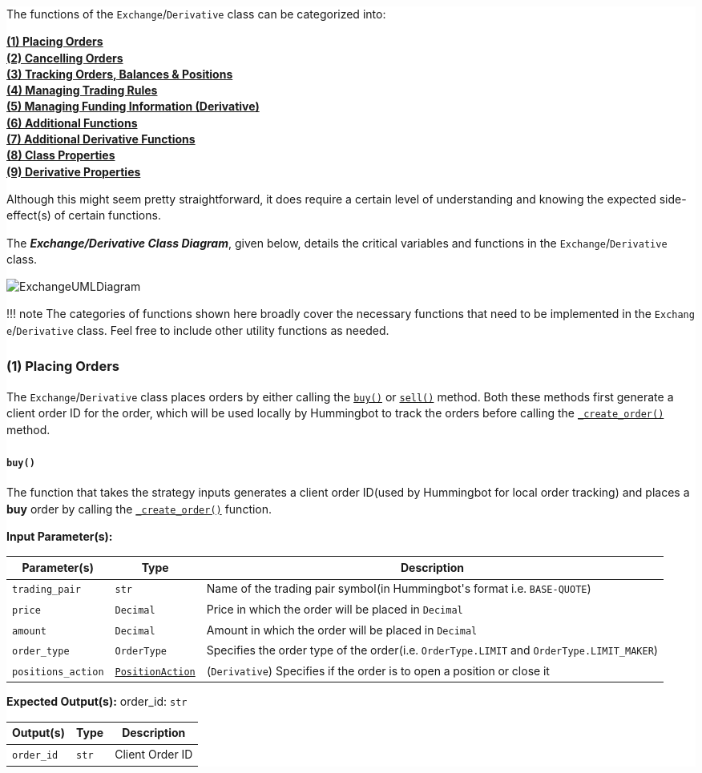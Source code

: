The functions of the `Exchange`/`Derivative` class can be categorized into:

[**(1) Placing Orders**](#1-placing-orders)<br/>
[**(2) Cancelling Orders**](#2-cancelling-orders)<br/>
[**(3) Tracking Orders, Balances & Positions**](#3-tracking-orders-balances-positions)<br/>
[**(4) Managing Trading Rules**](#4-managing-trading-rules)<br/>
[**(5) Managing Funding Information (Derivative)**](#5-managing-funding-information-derivative)<br/>
[**(6) Additional Functions**](#6-additional-functions)<br/>
[**(7) Additional Derivative Functions**](#7-additional-derivative-functions)<br/>
[**(8) Class Properties**](#8-class-properties)<br/>
[**(9) Derivative Properties**](#9-derivative-properties)

Although this might seem pretty straightforward, it does require a certain level of understanding and knowing the expected side-effect(s) of certain functions.

The **_Exchange/Derivative Class Diagram_**, given below, details the critical variables and functions in the `Exchange`/`Derivative` class.

![ExchangeUMLDiagram](/assets/img/exchange-derivative-class.svg)

!!! note
The categories of functions shown here broadly cover the necessary functions that need to be implemented in the `Exchange`/`Derivative` class. Feel free to include other utility functions as needed.

### (1) Placing Orders

The `Exchange`/`Derivative` class places orders by either calling the [`buy()`](#buy) or [`sell()`](#sell) method.
Both these methods first generate a client order ID for the order, which will be used locally by Hummingbot to track the orders before calling the [`_create_order()`](#async-_create_order) method.

#### `buy()`

The function that takes the strategy inputs generates a client order ID(used by Hummingbot for local order tracking) and places a **buy** order by calling the [`_create_order()`](#async-_create_order) function.

**Input Parameter(s):**

| Parameter(s)       | Type                                                                                                            | Description                                                                               |
| ------------------ | --------------------------------------------------------------------------------------------------------------- | ----------------------------------------------------------------------------------------- |
| `trading_pair`     | `str`                                                                                                           | Name of the trading pair symbol(in Hummingbot's format i.e. `BASE-QUOTE`)                 |
| `price`            | `Decimal`                                                                                                       | Price in which the order will be placed in `Decimal`                                      |
| `amount`           | `Decimal`                                                                                                       | Amount in which the order will be placed in `Decimal`                                     |
| `order_type`       | `OrderType`                                                                                                     | Specifies the order type of the order(i.e. `OrderType.LIMIT` and `OrderType.LIMIT_MAKER`) |
| `positions_action` | [`PositionAction`](https://github.com/CoinAlpha/hummingbot/blob/master/hummingbot/core/event/events.py#L81-L83) | (`Derivative`) Specifies if the order is to open a position or close it                   |

**Expected Output(s):** order_id: `str`

| Output(s)  | Type  | Description     |
| ---------- | ----- | --------------- |
| `order_id` | `str` | Client Order ID |

